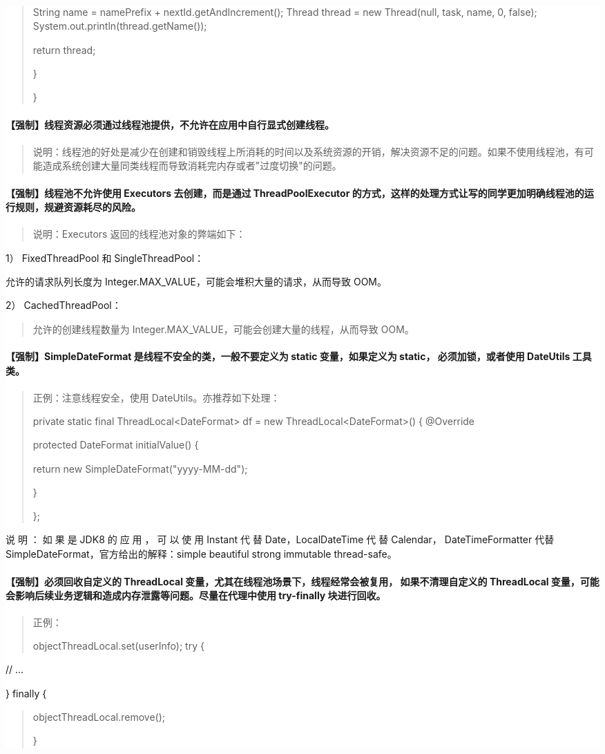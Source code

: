 > String name = namePrefix + nextId.getAndIncrement(); Thread thread = new Thread(null, task, name, 0, false); System.out.println(thread.getName());
>
> return thread;
>
> }
>
> }

#### 【强制】线程资源必须通过线程池提供，不允许在应用中自行显式创建线程。

> 说明：线程池的好处是减少在创建和销毁线程上所消耗的时间以及系统资源的开销，解决资源不足的问题。如果不使用线程池，有可能造成系统创建大量同类线程而导致消耗完内存或者"过度切换"的问题。

#### 【强制】线程池不允许使用 Executors 去创建，而是通过 ThreadPoolExecutor 的方式，这样的处理方式让写的同学更加明确线程池的运行规则，规避资源耗尽的风险。

> 说明：Executors 返回的线程池对象的弊端如下：

1） FixedThreadPool 和 SingleThreadPool：

允许的请求队列长度为 Integer.MAX_VALUE，可能会堆积大量的请求，从而导致 OOM。

2） CachedThreadPool：

> 允许的创建线程数量为 Integer.MAX_VALUE，可能会创建大量的线程，从而导致 OOM。

#### 【强制】SimpleDateFormat 是线程不安全的类，一般不要定义为 static 变量，如果定义为 static， 必须加锁，或者使用 DateUtils 工具类。

> 正例：注意线程安全，使用 DateUtils。亦推荐如下处理：
>
> private static final ThreadLocal\<DateFormat> df = new ThreadLocal\<DateFormat>() { \@Override
>
> protected DateFormat initialValue() {
>
> return new SimpleDateFormat(\"yyyy-MM-dd\");
>
> }
>
> };

说 明 ： 如 果 是 JDK8 的 应 用 ， 可 以 使 用 Instant 代 替 Date，LocalDateTime 代 替 Calendar， DateTimeFormatter 代替 SimpleDateFormat，官方给出的解释：simple beautiful strong immutable thread-safe。

#### 【强制】必须回收自定义的 ThreadLocal 变量，尤其在线程池场景下，线程经常会被复用， 如果不清理自定义的 ThreadLocal 变量，可能会影响后续业务逻辑和造成内存泄露等问题。尽量在代理中使用 try-finally 块进行回收。

> 正例：
>
> objectThreadLocal.set(userInfo); try {

// \...

} finally {

> objectThreadLocal.remove();
>
> }
